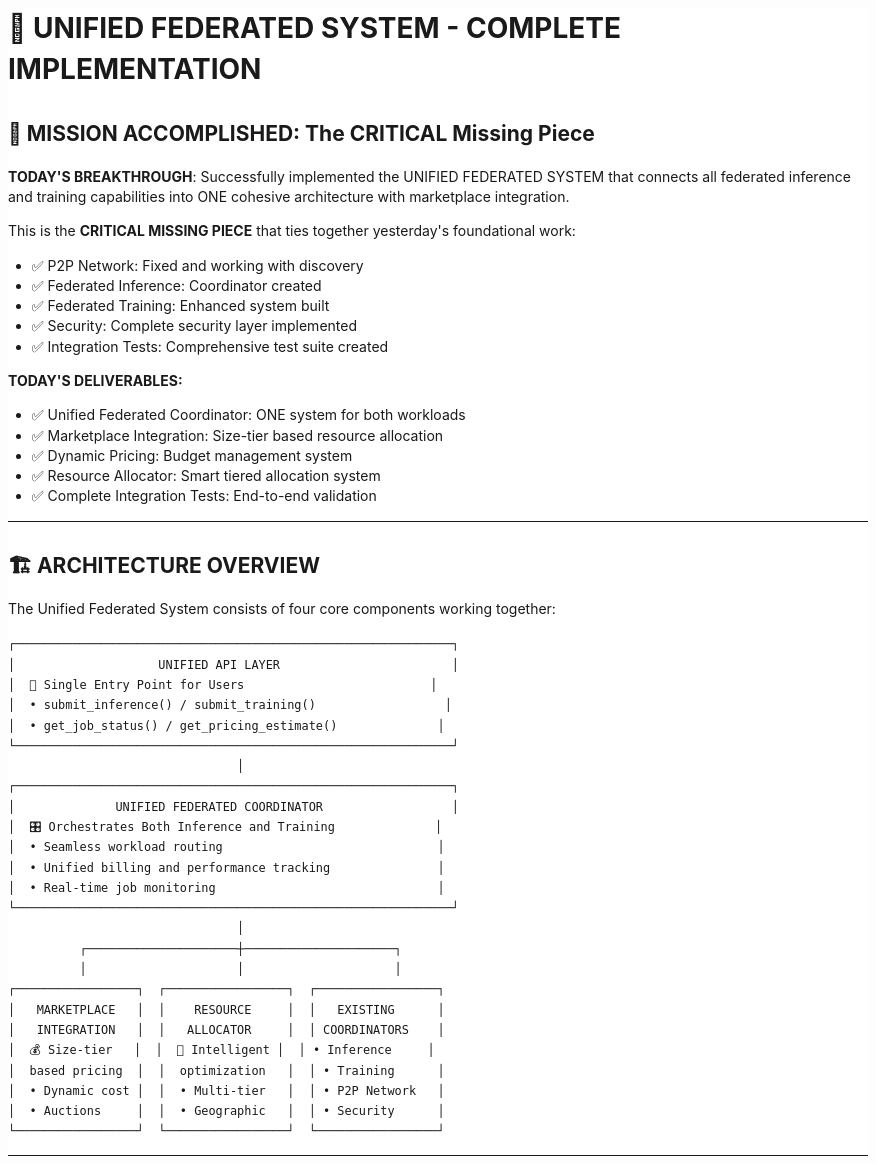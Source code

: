 # 🚀 UNIFIED FEDERATED SYSTEM - COMPLETE IMPLEMENTATION

## 🎯 MISSION ACCOMPLISHED: The CRITICAL Missing Piece

**TODAY'S BREAKTHROUGH**: Successfully implemented the UNIFIED FEDERATED SYSTEM that connects all federated inference and training capabilities into ONE cohesive architecture with marketplace integration.

This is the **CRITICAL MISSING PIECE** that ties together yesterday's foundational work:
- ✅ P2P Network: Fixed and working with discovery
- ✅ Federated Inference: Coordinator created  
- ✅ Federated Training: Enhanced system built
- ✅ Security: Complete security layer implemented
- ✅ Integration Tests: Comprehensive test suite created

**TODAY'S DELIVERABLES:**
- ✅ Unified Federated Coordinator: ONE system for both workloads
- ✅ Marketplace Integration: Size-tier based resource allocation
- ✅ Dynamic Pricing: Budget management system  
- ✅ Resource Allocator: Smart tiered allocation system
- ✅ Complete Integration Tests: End-to-end validation

---

## 🏗️ ARCHITECTURE OVERVIEW

The Unified Federated System consists of four core components working together:

```
┌─────────────────────────────────────────────────────────────┐
│                    UNIFIED API LAYER                        │
│  🎯 Single Entry Point for Users                          │
│  • submit_inference() / submit_training()                  │
│  • get_job_status() / get_pricing_estimate()              │
└─────────────────────────────────────────────────────────────┘
                                │
┌─────────────────────────────────────────────────────────────┐
│              UNIFIED FEDERATED COORDINATOR                  │
│  🎛️ Orchestrates Both Inference and Training              │
│  • Seamless workload routing                              │
│  • Unified billing and performance tracking               │
│  • Real-time job monitoring                               │
└─────────────────────────────────────────────────────────────┘
                                │
          ┌─────────────────────┼─────────────────────┐
          │                     │                     │
┌─────────────────┐  ┌─────────────────┐  ┌─────────────────┐
│   MARKETPLACE   │  │    RESOURCE     │  │   EXISTING      │
│   INTEGRATION   │  │   ALLOCATOR     │  │ COORDINATORS    │
│  💰 Size-tier   │  │  🎯 Intelligent │  │ • Inference     │
│  based pricing  │  │  optimization   │  │ • Training      │
│  • Dynamic cost │  │  • Multi-tier   │  │ • P2P Network   │
│  • Auctions     │  │  • Geographic   │  │ • Security      │
└─────────────────┘  └─────────────────┘  └─────────────────┘
```

---
